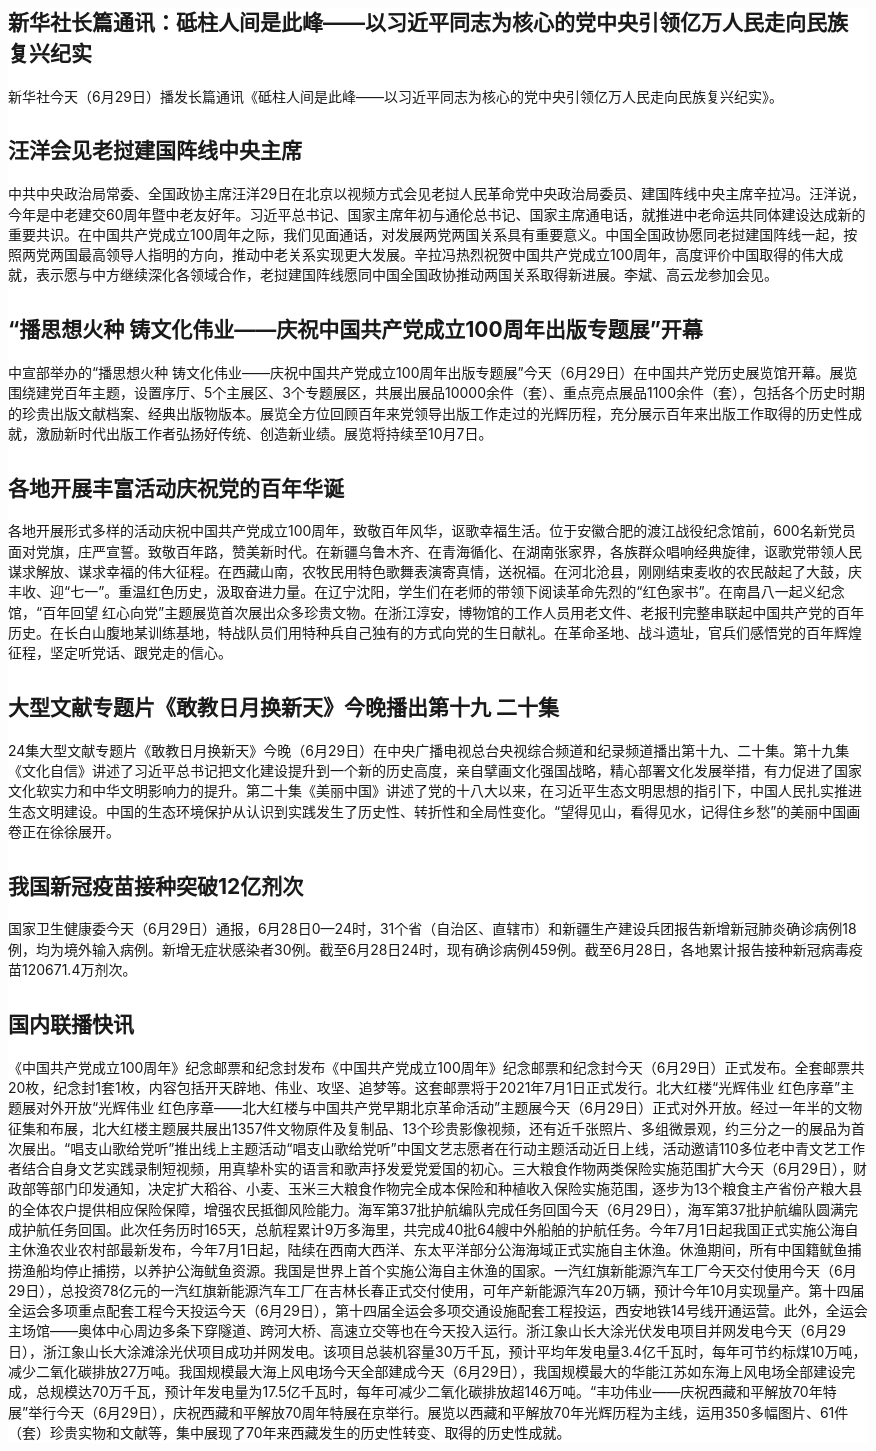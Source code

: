 
## 新华社长篇通讯：砥柱人间是此峰——以习近平同志为核心的党中央引领亿万人民走向民族复兴纪实


新华社今天（6月29日）播发长篇通讯《砥柱人间是此峰——以习近平同志为核心的党中央引领亿万人民走向民族复兴纪实》。


## 汪洋会见老挝建国阵线中央主席


中共中央政治局常委、全国政协主席汪洋29日在北京以视频方式会见老挝人民革命党中央政治局委员、建国阵线中央主席辛拉冯。汪洋说，今年是中老建交60周年暨中老友好年。习近平总书记、国家主席年初与通伦总书记、国家主席通电话，就推进中老命运共同体建设达成新的重要共识。在中国共产党成立100周年之际，我们见面通话，对发展两党两国关系具有重要意义。中国全国政协愿同老挝建国阵线一起，按照两党两国最高领导人指明的方向，推动中老关系实现更大发展。辛拉冯热烈祝贺中国共产党成立100周年，高度评价中国取得的伟大成就，表示愿与中方继续深化各领域合作，老挝建国阵线愿同中国全国政协推动两国关系取得新进展。李斌、高云龙参加会见。


## “播思想火种 铸文化伟业——庆祝中国共产党成立100周年出版专题展”开幕


中宣部举办的“播思想火种 铸文化伟业——庆祝中国共产党成立100周年出版专题展”今天（6月29日）在中国共产党历史展览馆开幕。展览围绕建党百年主题，设置序厅、5个主展区、3个专题展区，共展出展品10000余件（套）、重点亮点展品1100余件（套），包括各个历史时期的珍贵出版文献档案、经典出版物版本。展览全方位回顾百年来党领导出版工作走过的光辉历程，充分展示百年来出版工作取得的历史性成就，激励新时代出版工作者弘扬好传统、创造新业绩。展览将持续至10月7日。


## 各地开展丰富活动庆祝党的百年华诞


各地开展形式多样的活动庆祝中国共产党成立100周年，致敬百年风华，讴歌幸福生活。位于安徽合肥的渡江战役纪念馆前，600名新党员面对党旗，庄严宣誓。致敬百年路，赞美新时代。在新疆乌鲁木齐、在青海循化、在湖南张家界，各族群众唱响经典旋律，讴歌党带领人民谋求解放、谋求幸福的伟大征程。在西藏山南，农牧民用特色歌舞表演寄真情，送祝福。在河北沧县，刚刚结束麦收的农民敲起了大鼓，庆丰收、迎“七一”。重温红色历史，汲取奋进力量。在辽宁沈阳，学生们在老师的带领下阅读革命先烈的“红色家书”。在南昌八一起义纪念馆，“百年回望 红心向党”主题展览首次展出众多珍贵文物。在浙江淳安，博物馆的工作人员用老文件、老报刊完整串联起中国共产党的百年历史。在长白山腹地某训练基地，特战队员们用特种兵自己独有的方式向党的生日献礼。在革命圣地、战斗遗址，官兵们感悟党的百年辉煌征程，坚定听党话、跟党走的信心。


## 大型文献专题片《敢教日月换新天》今晚播出第十九 二十集


24集大型文献专题片《敢教日月换新天》今晚（6月29日）在中央广播电视总台央视综合频道和纪录频道播出第十九、二十集。第十九集《文化自信》讲述了习近平总书记把文化建设提升到一个新的历史高度，亲自擘画文化强国战略，精心部署文化发展举措，有力促进了国家文化软实力和中华文明影响力的提升。第二十集《美丽中国》讲述了党的十八大以来，在习近平生态文明思想的指引下，中国人民扎实推进生态文明建设。中国的生态环境保护从认识到实践发生了历史性、转折性和全局性变化。“望得见山，看得见水，记得住乡愁”的美丽中国画卷正在徐徐展开。


## 我国新冠疫苗接种突破12亿剂次


国家卫生健康委今天（6月29日）通报，6月28日0—24时，31个省（自治区、直辖市）和新疆生产建设兵团报告新增新冠肺炎确诊病例18例，均为境外输入病例。新增无症状感染者30例。截至6月28日24时，现有确诊病例459例。截至6月28日，各地累计报告接种新冠病毒疫苗120671.4万剂次。


## 国内联播快讯


《中国共产党成立100周年》纪念邮票和纪念封发布《中国共产党成立100周年》纪念邮票和纪念封今天（6月29日）正式发布。全套邮票共20枚，纪念封1套1枚，内容包括开天辟地、伟业、攻坚、追梦等。这套邮票将于2021年7月1日正式发行。北大红楼“光辉伟业 红色序章”主题展对外开放“光辉伟业 红色序章——北大红楼与中国共产党早期北京革命活动”主题展今天（6月29日）正式对外开放。经过一年半的文物征集和布展，北大红楼主题展共展出1357件文物原件及复制品、13个珍贵影像视频，还有近千张照片、多组微景观，约三分之一的展品为首次展出。“唱支山歌给党听”推出线上主题活动“唱支山歌给党听”中国文艺志愿者在行动主题活动近日上线，活动邀请110多位老中青文艺工作者结合自身文艺实践录制短视频，用真挚朴实的语言和歌声抒发爱党爱国的初心。三大粮食作物两类保险实施范围扩大今天（6月29日），财政部等部门印发通知，决定扩大稻谷、小麦、玉米三大粮食作物完全成本保险和种植收入保险实施范围，逐步为13个粮食主产省份产粮大县的全体农户提供相应保险保障，增强农民抵御风险能力。海军第37批护航编队完成任务回国今天（6月29日），海军第37批护航编队圆满完成护航任务回国。此次任务历时165天，总航程累计9万多海里，共完成40批64艘中外船舶的护航任务。今年7月1日起我国正式实施公海自主休渔农业农村部最新发布，今年7月1日起，陆续在西南大西洋、东太平洋部分公海海域正式实施自主休渔。休渔期间，所有中国籍鱿鱼捕捞渔船均停止捕捞，以养护公海鱿鱼资源。我国是世界上首个实施公海自主休渔的国家。一汽红旗新能源汽车工厂今天交付使用今天（6月29日），总投资78亿元的一汽红旗新能源汽车工厂在吉林长春正式交付使用，可年产新能源汽车20万辆，预计今年10月实现量产。第十四届全运会多项重点配套工程今天投运今天（6月29日），第十四届全运会多项交通设施配套工程投运，西安地铁14号线开通运营。此外，全运会主场馆——奥体中心周边多条下穿隧道、跨河大桥、高速立交等也在今天投入运行。浙江象山长大涂光伏发电项目并网发电今天（6月29日），浙江象山长大涂滩涂光伏项目成功并网发电。该项目总装机容量30万千瓦，预计平均年发电量3.4亿千瓦时，每年可节约标煤10万吨，减少二氧化碳排放27万吨。我国规模最大海上风电场今天全部建成今天（6月29日），我国规模最大的华能江苏如东海上风电场全部建设完成，总规模达70万千瓦，预计年发电量为17.5亿千瓦时，每年可减少二氧化碳排放超146万吨。“丰功伟业——庆祝西藏和平解放70年特展”举行今天（6月29日），庆祝西藏和平解放70周年特展在京举行。展览以西藏和平解放70年光辉历程为主线，运用350多幅图片、61件（套）珍贵实物和文献等，集中展现了70年来西藏发生的历史性转变、取得的历史性成就。
